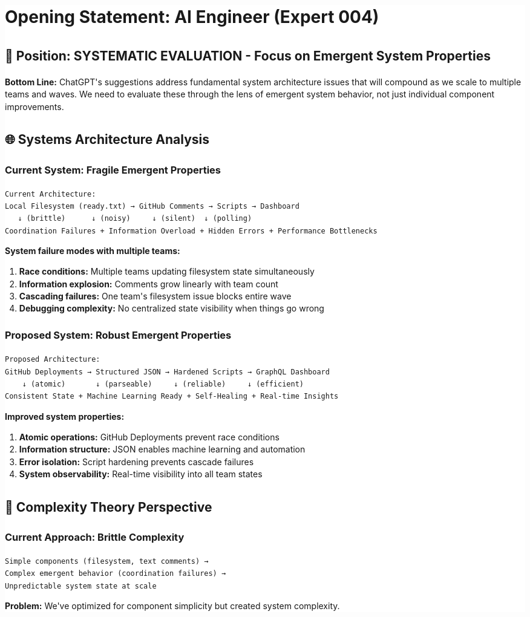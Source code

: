 # Opening Statement: AI Engineer (Expert 004)

## 🧠 Position: SYSTEMATIC EVALUATION - Focus on Emergent System Properties

**Bottom Line:** ChatGPT's suggestions address fundamental system architecture issues that will compound as we scale to multiple teams and waves. We need to evaluate these through the lens of emergent system behavior, not just individual component improvements.

## 🌐 Systems Architecture Analysis

### Current System: Fragile Emergent Properties

```mermaid
Current Architecture:
Local Filesystem (ready.txt) → GitHub Comments → Scripts → Dashboard
   ↓ (brittle)      ↓ (noisy)     ↓ (silent)  ↓ (polling)
Coordination Failures + Information Overload + Hidden Errors + Performance Bottlenecks
```

**System failure modes with multiple teams:**
1. **Race conditions:** Multiple teams updating filesystem state simultaneously
2. **Information explosion:** Comments grow linearly with team count
3. **Cascading failures:** One team's filesystem issue blocks entire wave
4. **Debugging complexity:** No centralized state visibility when things go wrong

### Proposed System: Robust Emergent Properties

```mermaid
Proposed Architecture:
GitHub Deployments → Structured JSON → Hardened Scripts → GraphQL Dashboard
    ↓ (atomic)       ↓ (parseable)     ↓ (reliable)     ↓ (efficient)
Consistent State + Machine Learning Ready + Self-Healing + Real-time Insights
```

**Improved system properties:**
1. **Atomic operations:** GitHub Deployments prevent race conditions
2. **Information structure:** JSON enables machine learning and automation
3. **Error isolation:** Script hardening prevents cascade failures
4. **System observability:** Real-time visibility into all team states

## 🔄 Complexity Theory Perspective

### Current Approach: Brittle Complexity
```
Simple components (filesystem, text comments) →
Complex emergent behavior (coordination failures) →
Unpredictable system state at scale
```

**Problem:** We've optimized for component simplicity but created system complexity.
